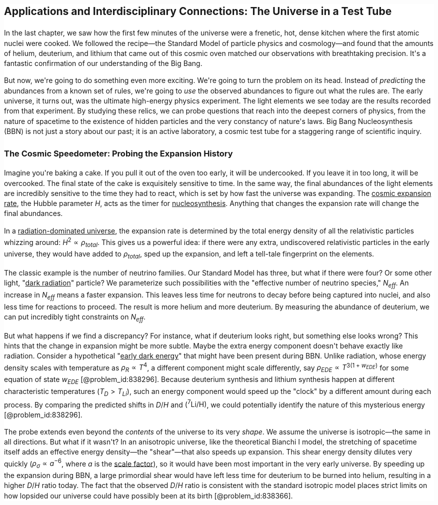 ## Applications and Interdisciplinary Connections: The Universe in a Test Tube

In the last chapter, we saw how the first few minutes of the universe were a frenetic, hot, dense kitchen where the first atomic nuclei were cooked. We followed the recipe—the Standard Model of particle physics and cosmology—and found that the amounts of helium, deuterium, and lithium that came out of this cosmic oven matched our observations with breathtaking precision. It's a fantastic confirmation of our understanding of the Big Bang.

But now, we're going to do something even more exciting. We're going to turn the problem on its head. Instead of *predicting* the abundances from a known set of rules, we're going to *use* the observed abundances to figure out what the rules are. The early universe, it turns out, was the ultimate high-energy physics experiment. The light elements we see today are the results recorded from that experiment. By studying these relics, we can probe questions that reach into the deepest corners of physics, from the nature of spacetime to the existence of hidden particles and the very constancy of nature's laws. Big Bang Nucleosynthesis (BBN) is not just a story about our past; it is an active laboratory, a cosmic test tube for a staggering range of scientific inquiry.

### The Cosmic Speedometer: Probing the Expansion History

Imagine you're baking a cake. If you pull it out of the oven too early, it will be undercooked. If you leave it in too long, it will be overcooked. The final state of the cake is exquisitely sensitive to time. In the same way, the final abundances of the light elements are incredibly sensitive to the time they had to react, which is set by how fast the universe was expanding. The [cosmic expansion rate](@article_id:161454), the Hubble parameter $H$, acts as the timer for [nucleosynthesis](@article_id:161093). Anything that changes the expansion rate will change the final abundances.

In a [radiation-dominated universe](@article_id:157625), the expansion rate is determined by the total energy density of all the relativistic particles whizzing around: $H^2 \propto \rho_{total}$. This gives us a powerful idea: if there were any extra, undiscovered relativistic particles in the early universe, they would have added to $\rho_{total}$, sped up the expansion, and left a tell-tale fingerprint on the elements.

The classic example is the number of neutrino families. Our Standard Model has three, but what if there were four? Or some other light, "[dark radiation](@article_id:156987)" particle? We parameterize such possibilities with the "effective number of neutrino species," $N_{eff}$. An increase in $N_{eff}$ means a faster expansion. This leaves less time for neutrons to decay before being captured into nuclei, and also less time for reactions to proceed. The result is more helium and more deuterium. By measuring the abundance of deuterium, we can put incredibly tight constraints on $N_{eff}$.

But what happens if we find a discrepancy? For instance, what if deuterium looks right, but something else looks wrong? This hints that the change in expansion might be more subtle. Maybe the extra energy component doesn't behave exactly like radiation. Consider a hypothetical "[early dark energy](@article_id:159920)" that might have been present during BBN. Unlike radiation, whose energy density scales with temperature as $\rho_R \propto T^4$, a different component might scale differently, say $\rho_{EDE} \propto T^{3(1+w_{EDE})}$ for some equation of state $w_{EDE}$ [@problem_id:838296]. Because deuterium synthesis and lithium synthesis happen at different characteristic temperatures ($T_D > T_{Li}$), such an energy component would speed up the "clock" by a different amount during each process. By comparing the predicted shifts in $D/H$ and $({}^7\text{Li}/\text{H})$, we could potentially identify the nature of this mysterious energy [@problem_id:838296].

The probe extends even beyond the *contents* of the universe to its very *shape*. We assume the universe is isotropic—the same in all directions. But what if it wasn't? In an anisotropic universe, like the theoretical Bianchi I model, the stretching of spacetime itself adds an effective energy density—the "shear"—that also speeds up expansion. This shear energy density dilutes very quickly ($\rho_\sigma \propto a^{-6}$, where $a$ is the [scale factor](@article_id:157179)), so it would have been most important in the very early universe. By speeding up the expansion during BBN, a large primordial shear would have left less time for deuterium to be burned into helium, resulting in a higher $D/H$ ratio today. The fact that the observed $D/H$ ratio is consistent with the standard isotropic model places strict limits on how lopsided our universe could have possibly been at its birth [@problem_id:838366].
